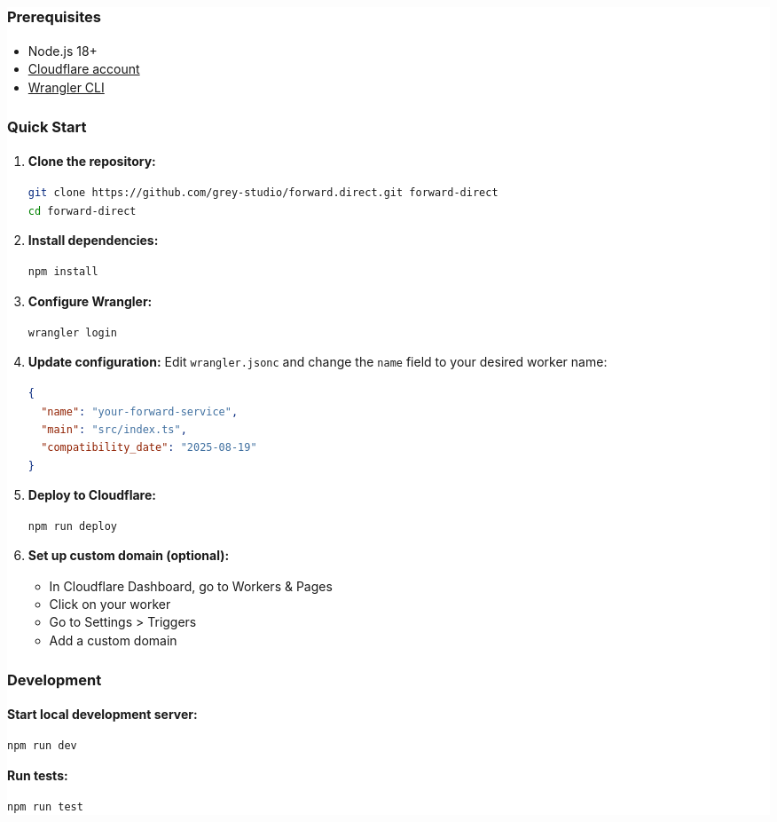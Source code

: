 ### Prerequisites

- Node.js 18+
- [Cloudflare account](https://cloudflare.com)
- [Wrangler CLI](https://developers.cloudflare.com/workers/wrangler/install-and-update/)

### Quick Start

1. **Clone the repository:**
   ```bash
   git clone https://github.com/grey-studio/forward.direct.git forward-direct
   cd forward-direct
   ```

2. **Install dependencies:**
   ```bash
   npm install
   ```

3. **Configure Wrangler:**
   ```bash
   wrangler login
   ```

4. **Update configuration:**
   Edit `wrangler.jsonc` and change the `name` field to your desired worker name:
   ```json
   {
     "name": "your-forward-service",
     "main": "src/index.ts",
     "compatibility_date": "2025-08-19"
   }
   ```

5. **Deploy to Cloudflare:**
   ```bash
   npm run deploy
   ```

6. **Set up custom domain (optional):**
   - In Cloudflare Dashboard, go to Workers & Pages
   - Click on your worker
   - Go to Settings > Triggers
   - Add a custom domain

### Development

**Start local development server:**
```bash
npm run dev
```

**Run tests:**
```bash
npm run test
```
